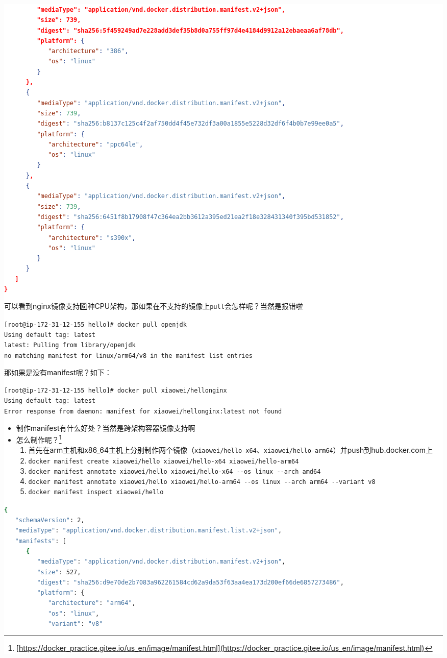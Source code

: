 ```json
         "mediaType": "application/vnd.docker.distribution.manifest.v2+json",
         "size": 739,
         "digest": "sha256:5f459249ad7e228add3def35b8d0a755ff97d4e4184d9912a12ebaeaa6af78db",
         "platform": {
            "architecture": "386",
            "os": "linux"
         }
      },
      {
         "mediaType": "application/vnd.docker.distribution.manifest.v2+json",
         "size": 739,
         "digest": "sha256:b8137c125c4f2af750dd4f45e732df3a00a1855e5228d32df6f4b0b7e99ee0a5",
         "platform": {
            "architecture": "ppc64le",
            "os": "linux"
         }
      },
      {
         "mediaType": "application/vnd.docker.distribution.manifest.v2+json",
         "size": 739,
         "digest": "sha256:6451f8b17908f47c364ea2bb3612a395ed21ea2f18e328431340f395bd531852",
         "platform": {
            "architecture": "s390x",
            "os": "linux"
         }
      }
   ]
}
```
可以看到nginx镜像支持6️⃣种CPU架构，那如果在不支持的镜像上`pull`会怎样呢？当然是报错啦
```
[root@ip-172-31-12-155 hello]# docker pull openjdk
Using default tag: latest
latest: Pulling from library/openjdk
no matching manifest for linux/arm64/v8 in the manifest list entries
```
那如果是没有manifest呢？如下：
```
[root@ip-172-31-12-155 hello]# docker pull xiaowei/hellonginx
Using default tag: latest
Error response from daemon: manifest for xiaowei/hellonginx:latest not found
```

- 制作manifest有什么好处？当然是跨架构容器镜像支持啊
- 怎么制作呢？[^6]
  1. 首先在arm主机和x86_64主机上分别制作两个镜像（`xiaowei/hello-x64`、`xiaowei/hello-arm64`）并push到hub.docker.com上
  2. `docker manifest create xiaowei/hello xiaowei/hello-x64 xiaowei/hello-arm64`
  3. `docker manifest annotate xiaowei/hello xiaowei/hello-x64 --os linux --arch amd64`
  4. `docker manifest annotate xiaowei/hello xiaowei/hello-arm64 --os linux --arch arm64 --variant v8`
  5. `docker manifest inspect xiaowei/hello`
```bash
{
   "schemaVersion": 2,
   "mediaType": "application/vnd.docker.distribution.manifest.list.v2+json",
   "manifests": [
      {
         "mediaType": "application/vnd.docker.distribution.manifest.v2+json",
         "size": 527,
         "digest": "sha256:d9e70de2b7083a962261584cd62a9da53f63aa4ea173d200ef66de6857273486",
         "platform": {
            "architecture": "arm64",
            "os": "linux",
            "variant": "v8"
```

[^1]: [https://github.com/opencontainers/image-spec](https://github.com/opencontainers/image-spec)
[^2]: [https://github.com/moby/moby/blob/master/image/spec/v1.2.md](https://github.com/moby/moby/blob/master/image/spec/v1.2.md)
[^3]: [https://matrix.ai/blog/docker-image-specification-v1-vs-v2/](https://matrix.ai/blog/docker-image-specification-v1-vs-v2/)
[^4]: [https://github.com/docker/distribution/blob/master/docs/spec/manifest-v2-2.md](https://github.com/docker/distribution/blob/master/docs/spec/manifest-v2-2.md)
[^5]: [https://docs.docker.com/engine/reference/commandline/cli/#configuration-files](https://docs.docker.com/engine/reference/commandline/cli/#configuration-files)
[^6]: [https://docker_practice.gitee.io/us_en/image/manifest.html](https://docker_practice.gitee.io/us_en/image/manifest.html)
[^7]: [https://docs.docker.com/samples/library/scratch/](https://docs.docker.com/samples/library/scratch/)
